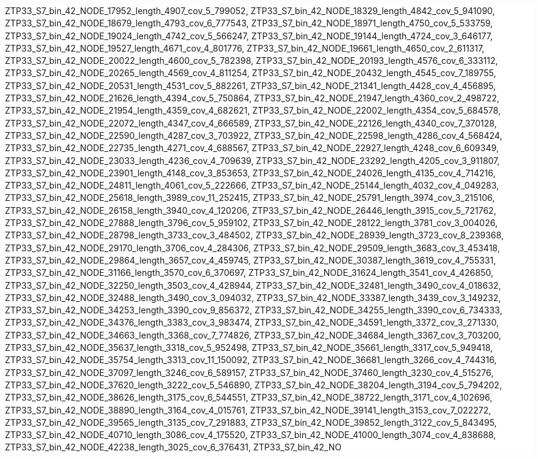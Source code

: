 ZTP33_S7_bin_42_NODE_17952_length_4907_cov_5_799052, ZTP33_S7_bin_42_NODE_18329_length_4842_cov_5_941090, ZTP33_S7_bin_42_NODE_18679_length_4793_cov_6_777543, ZTP33_S7_bin_42_NODE_18971_length_4750_cov_5_533759, ZTP33_S7_bin_42_NODE_19024_length_4742_cov_5_566247, ZTP33_S7_bin_42_NODE_19144_length_4724_cov_3_646177, ZTP33_S7_bin_42_NODE_19527_length_4671_cov_4_801776, ZTP33_S7_bin_42_NODE_19661_length_4650_cov_2_611317, ZTP33_S7_bin_42_NODE_20022_length_4600_cov_5_782398, ZTP33_S7_bin_42_NODE_20193_length_4576_cov_6_333112, ZTP33_S7_bin_42_NODE_20265_length_4569_cov_4_811254, ZTP33_S7_bin_42_NODE_20432_length_4545_cov_7_189755, ZTP33_S7_bin_42_NODE_20531_length_4531_cov_5_882261, ZTP33_S7_bin_42_NODE_21341_length_4428_cov_4_456895, ZTP33_S7_bin_42_NODE_21626_length_4394_cov_5_750864, ZTP33_S7_bin_42_NODE_21947_length_4360_cov_2_498722, ZTP33_S7_bin_42_NODE_21954_length_4359_cov_4_682621, ZTP33_S7_bin_42_NODE_22002_length_4354_cov_5_684578, ZTP33_S7_bin_42_NODE_22072_length_4347_cov_4_666589, ZTP33_S7_bin_42_NODE_22126_length_4340_cov_7_370128, ZTP33_S7_bin_42_NODE_22590_length_4287_cov_3_703922, ZTP33_S7_bin_42_NODE_22598_length_4286_cov_4_568424, ZTP33_S7_bin_42_NODE_22735_length_4271_cov_4_688567, ZTP33_S7_bin_42_NODE_22927_length_4248_cov_6_609349, ZTP33_S7_bin_42_NODE_23033_length_4236_cov_4_709639, ZTP33_S7_bin_42_NODE_23292_length_4205_cov_3_911807, ZTP33_S7_bin_42_NODE_23901_length_4148_cov_3_853653, ZTP33_S7_bin_42_NODE_24026_length_4135_cov_4_714216, ZTP33_S7_bin_42_NODE_24811_length_4061_cov_5_222666, ZTP33_S7_bin_42_NODE_25144_length_4032_cov_4_049283, ZTP33_S7_bin_42_NODE_25618_length_3989_cov_11_252415, ZTP33_S7_bin_42_NODE_25791_length_3974_cov_3_215106, ZTP33_S7_bin_42_NODE_26158_length_3940_cov_4_120206, ZTP33_S7_bin_42_NODE_26446_length_3915_cov_5_721762, ZTP33_S7_bin_42_NODE_27888_length_3796_cov_5_959102, ZTP33_S7_bin_42_NODE_28122_length_3781_cov_3_004026, ZTP33_S7_bin_42_NODE_28798_length_3733_cov_3_484502, ZTP33_S7_bin_42_NODE_28939_length_3723_cov_8_239368, ZTP33_S7_bin_42_NODE_29170_length_3706_cov_4_284306, ZTP33_S7_bin_42_NODE_29509_length_3683_cov_3_453418, ZTP33_S7_bin_42_NODE_29864_length_3657_cov_4_459745, ZTP33_S7_bin_42_NODE_30387_length_3619_cov_4_755331, ZTP33_S7_bin_42_NODE_31166_length_3570_cov_6_370697, ZTP33_S7_bin_42_NODE_31624_length_3541_cov_4_426850, ZTP33_S7_bin_42_NODE_32250_length_3503_cov_4_428944, ZTP33_S7_bin_42_NODE_32481_length_3490_cov_4_018632, ZTP33_S7_bin_42_NODE_32488_length_3490_cov_3_094032, ZTP33_S7_bin_42_NODE_33387_length_3439_cov_3_149232, ZTP33_S7_bin_42_NODE_34253_length_3390_cov_9_856372, ZTP33_S7_bin_42_NODE_34255_length_3390_cov_6_734333, ZTP33_S7_bin_42_NODE_34376_length_3383_cov_3_983474, ZTP33_S7_bin_42_NODE_34591_length_3372_cov_3_271330, ZTP33_S7_bin_42_NODE_34663_length_3368_cov_7_774826, ZTP33_S7_bin_42_NODE_34684_length_3367_cov_3_703200, ZTP33_S7_bin_42_NODE_35637_length_3318_cov_5_952498, ZTP33_S7_bin_42_NODE_35661_length_3317_cov_5_949418, ZTP33_S7_bin_42_NODE_35754_length_3313_cov_11_150092, ZTP33_S7_bin_42_NODE_36681_length_3266_cov_4_744316, ZTP33_S7_bin_42_NODE_37097_length_3246_cov_6_589157, ZTP33_S7_bin_42_NODE_37460_length_3230_cov_4_515276, ZTP33_S7_bin_42_NODE_37620_length_3222_cov_5_546890, ZTP33_S7_bin_42_NODE_38204_length_3194_cov_5_794202, ZTP33_S7_bin_42_NODE_38626_length_3175_cov_6_544551, ZTP33_S7_bin_42_NODE_38722_length_3171_cov_4_102696, ZTP33_S7_bin_42_NODE_38890_length_3164_cov_4_015761, ZTP33_S7_bin_42_NODE_39141_length_3153_cov_7_022272, ZTP33_S7_bin_42_NODE_39565_length_3135_cov_7_291883, ZTP33_S7_bin_42_NODE_39852_length_3122_cov_5_843495, ZTP33_S7_bin_42_NODE_40710_length_3086_cov_4_175520,
ZTP33_S7_bin_42_NODE_41000_length_3074_cov_4_838688, ZTP33_S7_bin_42_NODE_42238_length_3025_cov_6_376431, ZTP33_S7_bin_42_NO